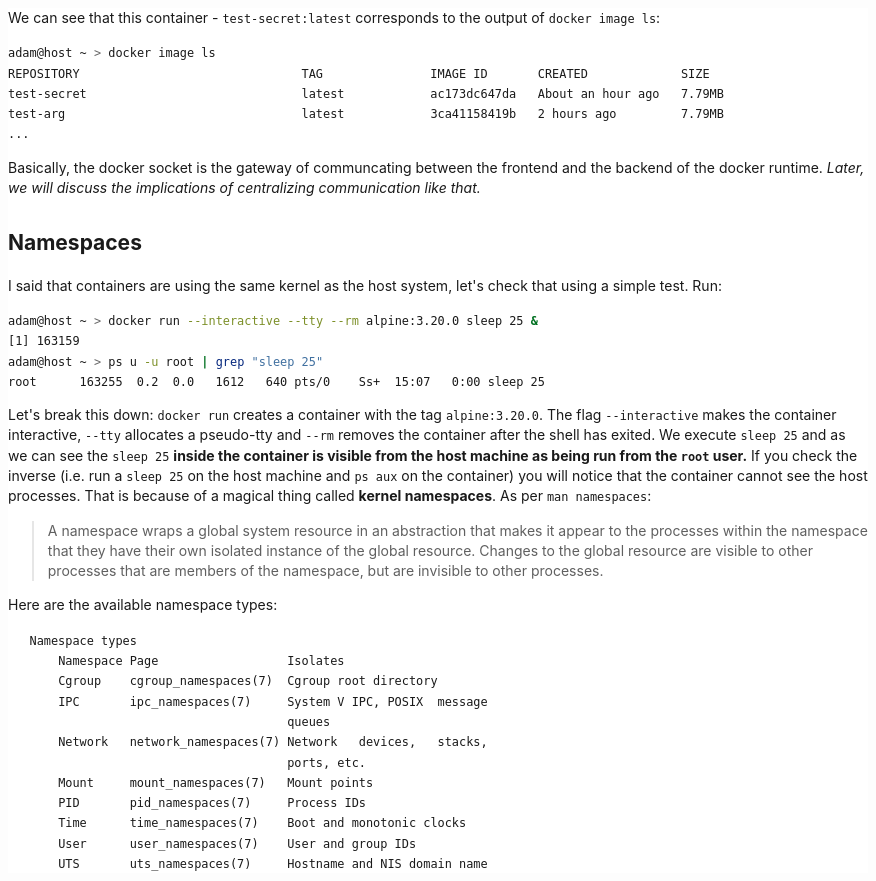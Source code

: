 We can see that this container - `test-secret:latest` corresponds to the output of `docker image ls`:

```sh
adam@host ~ > docker image ls                                            
REPOSITORY                               TAG               IMAGE ID       CREATED             SIZE
test-secret                              latest            ac173dc647da   About an hour ago   7.79MB
test-arg                                 latest            3ca41158419b   2 hours ago         7.79MB
...
```

Basically, the docker socket is the gateway of communcating between the frontend and the backend of the docker runtime. *Later, we will discuss the implications of centralizing communication like that.*

## Namespaces

I said that containers are using the same kernel as the host system, let's check that using a simple test. Run: 

```sh
adam@host ~ > docker run --interactive --tty --rm alpine:3.20.0 sleep 25 &
[1] 163159
adam@host ~ > ps u -u root | grep "sleep 25"
root      163255  0.2  0.0   1612   640 pts/0    Ss+  15:07   0:00 sleep 25
```

Let's break this down: `docker run` creates a container with the tag `alpine:3.20.0`. The flag `--interactive` makes the container interactive, `--tty` allocates a pseudo-tty and `--rm` removes the container after the shell has exited. We execute `sleep 25` and as we can see the `sleep 25` **inside the container is visible from the host machine as being run from the `root` user.** If you check the inverse (i.e. run a `sleep 25` on the host machine and `ps aux` on the container) you will notice that the container cannot see the host processes. That is because of a magical thing called **kernel namespaces**. As per `man namespaces`:

> A namespace wraps a global system resource in an abstraction that makes it appear to the processes within the namespace that they have their own isolated instance of the global resource. Changes to the global resource are visible to other processes that are members of the namespace, but are invisible to other processes.

Here are the available namespace types: 
```
   Namespace types
       Namespace Page                  Isolates
       Cgroup    cgroup_namespaces(7)  Cgroup root directory
       IPC       ipc_namespaces(7)     System V IPC, POSIX  message
                                       queues
       Network   network_namespaces(7) Network   devices,   stacks,
                                       ports, etc.
       Mount     mount_namespaces(7)   Mount points
       PID       pid_namespaces(7)     Process IDs
       Time      time_namespaces(7)    Boot and monotonic clocks
       User      user_namespaces(7)    User and group IDs
       UTS       uts_namespaces(7)     Hostname and NIS domain name
```
